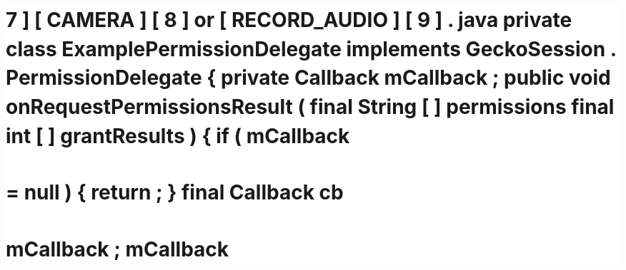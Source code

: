 7
]
[
CAMERA
]
[
8
]
or
[
RECORD_AUDIO
]
[
9
]
.
java
private
class
ExamplePermissionDelegate
implements
GeckoSession
.
PermissionDelegate
{
private
Callback
mCallback
;
public
void
onRequestPermissionsResult
(
final
String
[
]
permissions
final
int
[
]
grantResults
)
{
if
(
mCallback
=
=
null
)
{
return
;
}
final
Callback
cb
=
mCallback
;
mCallback
=